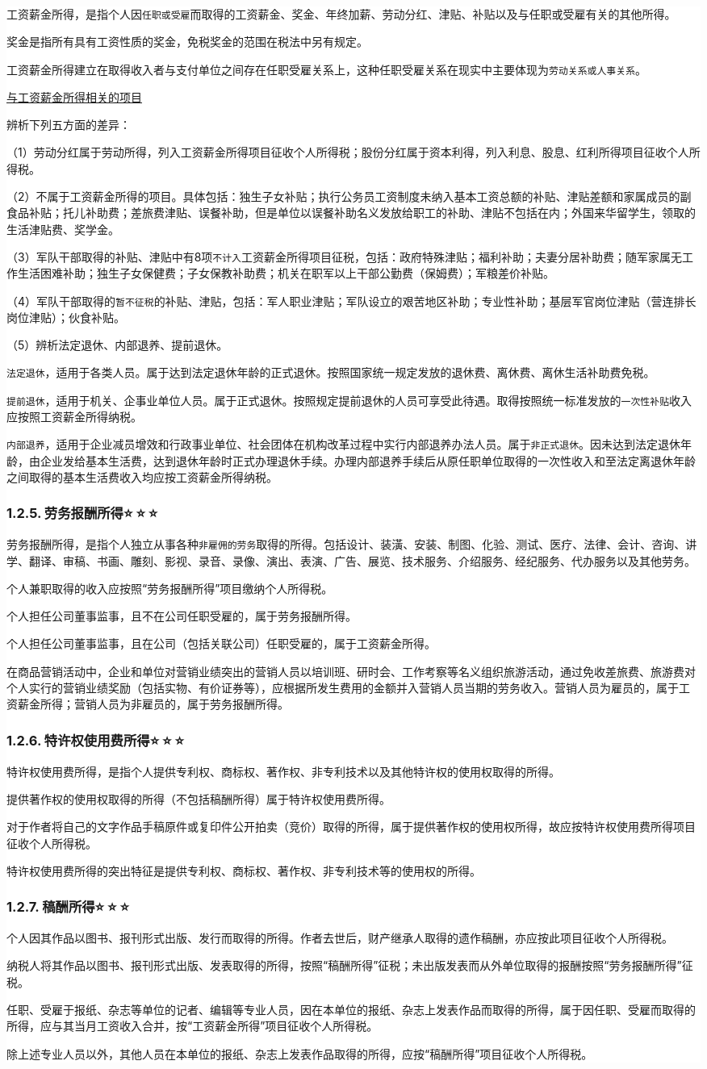 工资薪金所得，是指个人因`任职或受雇`而取得的工资薪金、奖金、年终加薪、劳动分红、津贴、补贴以及与任职或受雇有关的其他所得。

奖金是指所有具有工资性质的奖金，免税奖金的范围在税法中另有规定。

工资薪金所得建立在取得收入者与支付单位之间存在任职受雇关系上，这种任职受雇关系在现实中主要体现为`劳动关系或人事关系`。

[与工资薪金所得相关的项目](../../../../CPA6in1/CPA6in1/2税法/C05.个人所得税法.与工资薪金所得相关的项目.md)

辨析下列五方面的差异：

（1）劳动分红属于劳动所得，列入工资薪金所得项目征收个人所得税；股份分红属于资本利得，列入利息、股息、红利所得项目征收个人所得税。

（2）不属于工资薪金所得的项目。具体包括：独生子女补贴；执行公务员工资制度未纳入基本工资总额的补贴、津贴差额和家属成员的副食品补贴；托儿补助费；差旅费津贴、误餐补助，但是单位以误餐补助名义发放给职工的补助、津贴不包括在内；外国来华留学生，领取的生活津贴费、奖学金。

（3）军队干部取得的补贴、津贴中有8项`不计入`工资薪金所得项目征税，包括：政府特殊津贴；福利补助；夫妻分居补助费；随军家属无工作生活困难补助；独生子女保健费；子女保教补助费；机关在职军以上干部公勤费（保姆费）；军粮差价补贴。

（4）军队干部取得的`暂不征税`的补贴、津贴，包括：军人职业津贴；军队设立的艰苦地区补助；专业性补助；基层军官岗位津贴（营连排长岗位津贴）；伙食补贴。

（5）辨析法定退休、内部退养、提前退休。

`法定退休`，适用于各类人员。属于达到法定退休年龄的正式退休。按照国家统一规定发放的退休费、离休费、离休生活补助费免税。

`提前退休`，适用于机关、企事业单位人员。属于正式退休。按照规定提前退休的人员可享受此待遇。取得按照统一标准发放的`一次性补贴`收入应按照工资薪金所得纳税。

`内部退养`，适用于企业减员增效和行政事业单位、社会团体在机构改革过程中实行内部退养办法人员。属于`非正式退休`。因未达到法定退休年龄，由企业发给基本生活费，达到退休年龄时正式办理退休手续。办理内部退养手续后从原任职单位取得的一次性收入和至法定离退休年龄之间取得的基本生活费收入均应按工资薪金所得纳税。

### 1.2.5. 劳务报酬所得:star: :star: :star: 

劳务报酬所得，是指个人独立从事各种`非雇佣的劳务`取得的所得。包括设计、装潢、安装、制图、化验、测试、医疗、法律、会计、咨询、讲学、翻译、审稿、书画、雕刻、影视、录音、录像、演出、表演、广告、展览、技术服务、介绍服务、经纪服务、代办服务以及其他劳务。

个人兼职取得的收入应按照“劳务报酬所得”项目缴纳个人所得税。

个人担任公司董事监事，且不在公司任职受雇的，属于劳务报酬所得。

个人担任公司董事监事，且在公司（包括关联公司）任职受雇的，属于工资薪金所得。

在商品营销活动中，企业和单位对营销业绩突出的营销人员以培训班、研时会、工作考察等名义组织旅游活动，通过免收差旅费、旅游费对个人实行的营销业绩奖励（包括实物、有价证券等），应根据所发生费用的金额并入营销人员当期的劳务收入。营销人员为雇员的，属于工资薪金所得；营销人员为非雇员的，属于劳务报酬所得。

### 1.2.6. 特许权使用费所得:star: :star: :star: 

特许权使用费所得，是指个人提供专利权、商标权、著作权、非专利技术以及其他特许权的使用权取得的所得。

提供著作权的使用权取得的所得（不包括稿酬所得）属于特许权使用费所得。

对于作者将自己的文字作品手稿原件或复印件公开拍卖（竞价）取得的所得，属于提供著作权的使用权所得，故应按特许权使用费所得项目征收个人所得税。

特许权使用费所得的突出特征是提供专利权、商标权、著作权、非专利技术等的使用权的所得。

### 1.2.7. 稿酬所得:star: :star: :star: 

个人因其作品以图书、报刊形式出版、发行而取得的所得。作者去世后，财产继承人取得的遗作稿酬，亦应按此项目征收个人所得税。

纳税人将其作品以图书、报刊形式出版、发表取得的所得，按照“稿酬所得”征税；未出版发表而从外单位取得的报酬按照“劳务报酬所得”征税。

任职、受雇于报纸、杂志等单位的记者、编辑等专业人员，因在本单位的报纸、杂志上发表作品而取得的所得，属于因任职、受雇而取得的所得，应与其当月工资收入合并，按“工资薪金所得”项目征收个人所得税。

除上述专业人员以外，其他人员在本单位的报纸、杂志上发表作品取得的所得，应按“稿酬所得”项目征收个人所得税。
